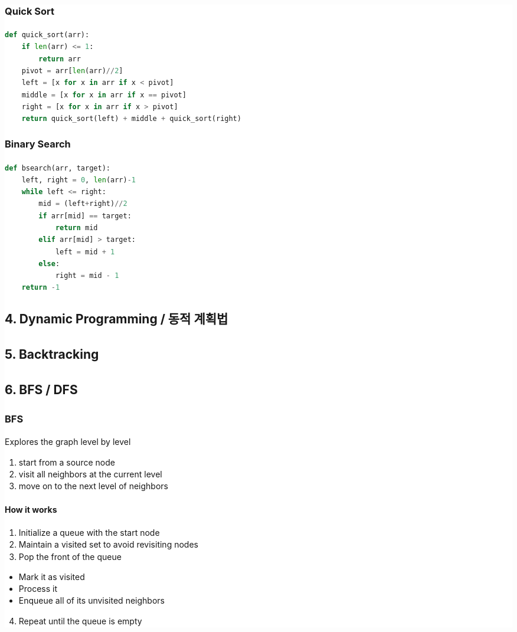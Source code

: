 ### Quick Sort 
```python
def quick_sort(arr):
    if len(arr) <= 1:
        return arr
    pivot = arr[len(arr)//2]
    left = [x for x in arr if x < pivot]
    middle = [x for x in arr if x == pivot]
    right = [x for x in arr if x > pivot]
    return quick_sort(left) + middle + quick_sort(right)
```

### Binary Search
```python
def bsearch(arr, target):
    left, right = 0, len(arr)-1
    while left <= right:
        mid = (left+right)//2
        if arr[mid] == target: 
            return mid 
        elif arr[mid] > target:
            left = mid + 1   
        else:
            right = mid - 1
    return -1 
```

## 4. Dynamic Programming / 동적 계획법 
 

```python 


```

## 5. Backtracking 


## 6. BFS / DFS 

### BFS
Explores the graph level by level
1. start from a source node
2. visit all neighbors at the current level
3. move on to the next level of neighbors 

#### How it works 
1. Initialize a queue with the start node 
2. Maintain a visited set to avoid revisiting nodes
3. Pop the front of the queue 
- Mark it as visited
- Process it 
- Enqueue all of its unvisited neighbors 
4. Repeat until the queue is empty 

